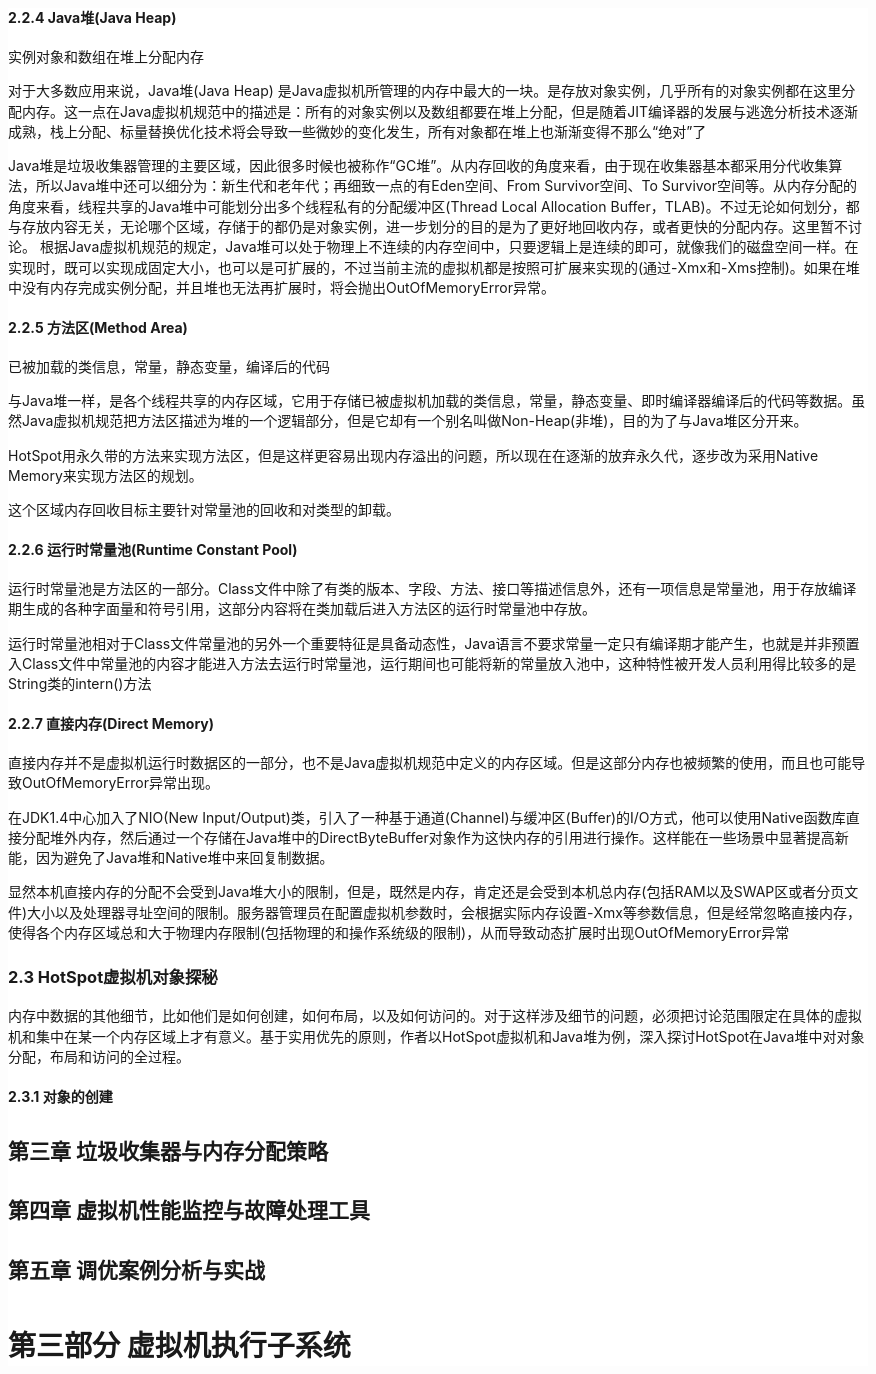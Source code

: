 #### 2.2.4 Java堆(Java Heap)
实例对象和数组在堆上分配内存

对于大多数应用来说，Java堆(Java Heap) 是Java虚拟机所管理的内存中最大的一块。是存放对象实例，几乎所有的对象实例都在这里分配内存。这一点在Java虚拟机规范中的描述是：所有的对象实例以及数组都要在堆上分配，但是随着JIT编译器的发展与逃逸分析技术逐渐成熟，栈上分配、标量替换优化技术将会导致一些微妙的变化发生，所有对象都在堆上也渐渐变得不那么“绝对”了

Java堆是垃圾收集器管理的主要区域，因此很多时候也被称作“GC堆”。从内存回收的角度来看，由于现在收集器基本都采用分代收集算法，所以Java堆中还可以细分为：新生代和老年代；再细致一点的有Eden空间、From Survivor空间、To Survivor空间等。从内存分配的角度来看，线程共享的Java堆中可能划分出多个线程私有的分配缓冲区(Thread Local Allocation Buffer，TLAB)。不过无论如何划分，都与存放内容无关，无论哪个区域，存储于的都仍是对象实例，进一步划分的目的是为了更好地回收内存，或者更快的分配内存。这里暂不讨论。
根据Java虚拟机规范的规定，Java堆可以处于物理上不连续的内存空间中，只要逻辑上是连续的即可，就像我们的磁盘空间一样。在实现时，既可以实现成固定大小，也可以是可扩展的，不过当前主流的虚拟机都是按照可扩展来实现的(通过-Xmx和-Xms控制)。如果在堆中没有内存完成实例分配，并且堆也无法再扩展时，将会抛出OutOfMemoryError异常。

#### 2.2.5 方法区(Method Area)
已被加载的类信息，常量，静态变量，编译后的代码

与Java堆一样，是各个线程共享的内存区域，它用于存储已被虚拟机加载的类信息，常量，静态变量、即时编译器编译后的代码等数据。虽然Java虚拟机规范把方法区描述为堆的一个逻辑部分，但是它却有一个别名叫做Non-Heap(非堆)，目的为了与Java堆区分开来。

HotSpot用永久带的方法来实现方法区，但是这样更容易出现内存溢出的问题，所以现在在逐渐的放弃永久代，逐步改为采用Native Memory来实现方法区的规划。

这个区域内存回收目标主要针对常量池的回收和对类型的卸载。

#### 2.2.6 运行时常量池(Runtime Constant Pool)
运行时常量池是方法区的一部分。Class文件中除了有类的版本、字段、方法、接口等描述信息外，还有一项信息是常量池，用于存放编译期生成的各种字面量和符号引用，这部分内容将在类加载后进入方法区的运行时常量池中存放。

运行时常量池相对于Class文件常量池的另外一个重要特征是具备动态性，Java语言不要求常量一定只有编译期才能产生，也就是并非预置入Class文件中常量池的内容才能进入方法去运行时常量池，运行期间也可能将新的常量放入池中，这种特性被开发人员利用得比较多的是String类的intern()方法

#### 2.2.7 直接内存(Direct Memory)
直接内存并不是虚拟机运行时数据区的一部分，也不是Java虚拟机规范中定义的内存区域。但是这部分内存也被频繁的使用，而且也可能导致OutOfMemoryError异常出现。

在JDK1.4中心加入了NIO(New Input/Output)类，引入了一种基于通道(Channel)与缓冲区(Buffer)的I/O方式，他可以使用Native函数库直接分配堆外内存，然后通过一个存储在Java堆中的DirectByteBuffer对象作为这快内存的引用进行操作。这样能在一些场景中显著提高新能，因为避免了Java堆和Native堆中来回复制数据。

显然本机直接内存的分配不会受到Java堆大小的限制，但是，既然是内存，肯定还是会受到本机总内存(包括RAM以及SWAP区或者分页文件)大小以及处理器寻址空间的限制。服务器管理员在配置虚拟机参数时，会根据实际内存设置-Xmx等参数信息，但是经常忽略直接内存，使得各个内存区域总和大于物理内存限制(包括物理的和操作系统级的限制)，从而导致动态扩展时出现OutOfMemoryError异常

### 2.3 HotSpot虚拟机对象探秘
内存中数据的其他细节，比如他们是如何创建，如何布局，以及如何访问的。对于这样涉及细节的问题，必须把讨论范围限定在具体的虚拟机和集中在某一个内存区域上才有意义。基于实用优先的原则，作者以HotSpot虚拟机和Java堆为例，深入探讨HotSpot在Java堆中对对象分配，布局和访问的全过程。

#### 2.3.1 对象的创建


## 第三章 垃圾收集器与内存分配策略

## 第四章 虚拟机性能监控与故障处理工具

## 第五章 调优案例分析与实战

# 第三部分 虚拟机执行子系统
